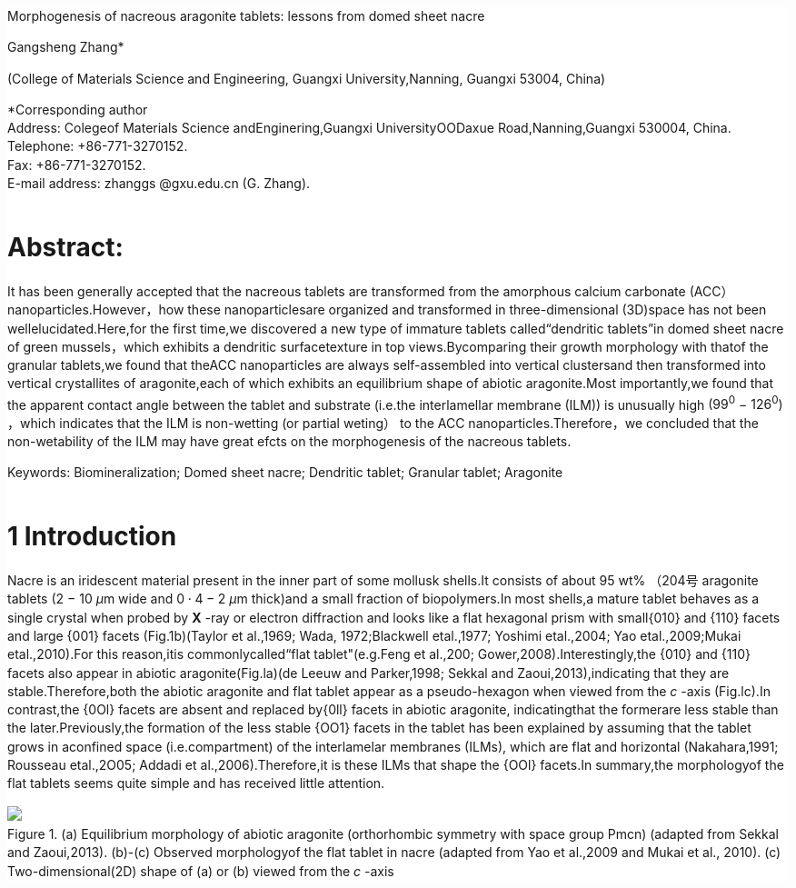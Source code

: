 Morphogenesis of nacreous aragonite tablets: lessons from domed sheet nacre

Gangsheng Zhang\*

(College of Materials Science and Engineering, Guangxi University,Nanning, Guangxi 53004, China)

\*Corresponding author   
Address: Colegeof Materials Science andEnginering,Guangxi UniversityOODaxue Road,Nanning,Guangxi 530004, China.   
Telephone: +86-771-3270152.   
Fax: +86-771-3270152.   
E-mail address: zhanggs @gxu.edu.cn (G. Zhang).

# Abstract:

It has been generally accepted that the nacreous tablets are transformed from the amorphous calcium carbonate (ACC）nanoparticles.However，how these nanoparticlesare organized and transformed in three-dimensional (3D)space has not been wellelucidated.Here,for the first time,we discovered a new type of immature tablets called“dendritic tablets”in domed sheet nacre of green mussels，which exhibits a dendritic surfacetexture in top views.Bycomparing their growth morphology with thatof the granular tablets,we found that theACC nanoparticles are always self-assembled into vertical clustersand then transformed into vertical crystallites of aragonite,each of which exhibits an equilibrium shape of abiotic aragonite.Most importantly,we found that the apparent contact angle between the tablet and substrate (i.e.the interlamellar membrane (ILM)) is unusually high $( 9 9 ^ { 0 } ~ - ~ 1 2 6 ^ { 0 } )$ ，which indicates that the ILM is non-wetting (or partial weting） to the ACC nanoparticles.Therefore，we concluded that the non-wetability of the ILM may have great efcts on the morphogenesis of the nacreous tablets.

Keywords: Biomineralization; Domed sheet nacre; Dendritic tablet; Granular tablet; Aragonite

# 1 Introduction

Nacre is an iridescent material present in the inner part of some mollusk shells.It consists of about $9 5 \ \mathrm { w t \% }$ （204号 aragonite tablets $( 2 \mathrm { ~ - ~ } 1 0 ~ \mu \mathrm { m }$ wide and $0 { \cdot } 4 - 2 ~ { \mu \mathrm { m } }$ thick)and a small fraction of biopolymers.In most shells,a mature tablet behaves as a single crystal when probed by $\mathbf { X }$ -ray or electron diffraction and looks like a flat hexagonal prism with small{010} and {110} facets and large {001} facets (Fig.1b)(Taylor et al.,1969; Wada, 1972;Blackwell etal.,1977; Yoshimi etal.,2004; Yao etal.,2009;Mukai etal.,2010).For this reason,itis commonlycalled“flat tablet"(e.g.Feng et al.,200; Gower,2008).Interestingly,the {010} and {110} facets also appear in abiotic aragonite(Fig.la)(de Leeuw and Parker,1998; Sekkal and Zaoui,2013),indicating that they are stable.Therefore,both the abiotic aragonite and flat tablet appear as a pseudo-hexagon when viewed from the $c$ -axis (Fig.lc).In contrast,the {0Ol} facets are absent and replaced by{0ll} facets in abiotic aragonite, indicatingthat the formerare less stable than the later.Previously,the formation of the less stable {OO1} facets in the tablet has been explained by assuming that the tablet grows in aconfined space (i.e.compartment) of the interlamelar membranes (ILMs), which are flat and horizontal (Nakahara,1991; Rousseau etal.,2O05; Addadi et al.,2006).Therefore,it is these ILMs that shape the {OOl} facets.In summary,the morphologyof the flat tablets seems quite simple and has received little attention.

![](images/cc1828036bc6675aa3567f8c54aa7568216308b2705b6869a274449f60d1f69d.jpg)  
Figure 1. (a) Equilibrium morphology of abiotic aragonite (orthorhombic symmetry with space group Pmcn) (adapted from Sekkal and Zaoui,2013). (b)-(c) Observed morphologyof the flat tablet in nacre (adapted from Yao et al.,2009 and Mukai et al., 2010). (c) Two-dimensional(2D) shape of (a) or (b) viewed from the $c$ -axis
